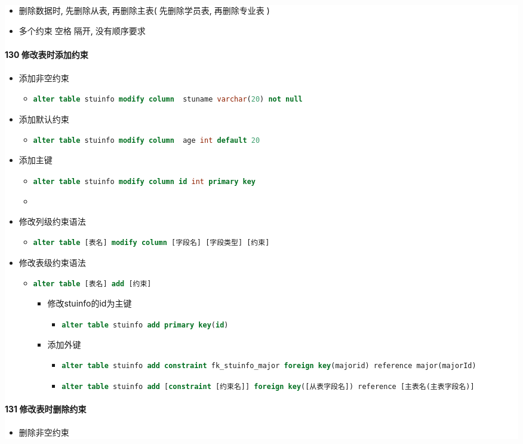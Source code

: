 - 删除数据时, 先删除从表, 再删除主表( 先删除学员表, 再删除专业表 )

- 多个约束 空格 隔开, 没有顺序要求



#### 130 修改表时添加约束

- 添加非空约束

  - ```sql
    alter table stuinfo modify column  stuname varchar(20) not null
    ```

- 添加默认约束

  - ```sql
    alter table stuinfo modify column  age int default 20
    ```

- 添加主键

  - ```sql
    alter table stuinfo modify column id int primary key
    ```

  - 

- 修改列级约束语法

  - ```sql
    alter table [表名] modify column [字段名] [字段类型] [约束]
    ```

- 修改表级约束语法

  - ```sql
    alter table [表名] add [约束]
    ```

    - 修改stuinfo的id为主键

      - ```sql
        alter table stuinfo add primary key(id)
        ```

    - 添加外键

      - ```sql
        alter table stuinfo add constraint fk_stuinfo_major foreign key(majorid) reference major(majorId)
        ```

      - ```sql
        alter table stuinfo add [constraint [约束名]] foreign key([从表字段名]) reference [主表名(主表字段名)]
        ```



#### 131 修改表时删除约束

- 删除非空约束
